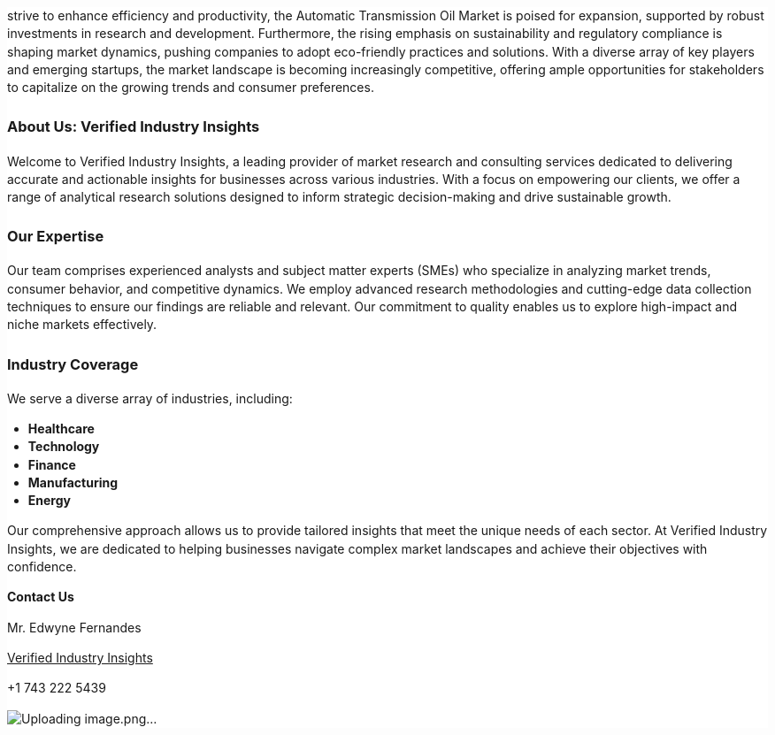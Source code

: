 strive to enhance efficiency and productivity, the Automatic Transmission Oil Market is poised for expansion, supported by robust investments in research and development. Furthermore, the rising emphasis on sustainability and regulatory compliance is shaping market dynamics, pushing companies to adopt eco-friendly practices and solutions. With a diverse array of key players and emerging startups, the market landscape is becoming increasingly competitive, offering ample opportunities for stakeholders to capitalize on the growing trends and consumer preferences.</p><h3>About Us: Verified Industry Insights</h3><p>Welcome to Verified Industry Insights, a leading provider of market research and consulting services dedicated to delivering accurate and actionable insights for businesses across various industries. With a focus on empowering our clients, we offer a range of analytical research solutions designed to inform strategic decision-making and drive sustainable growth.</p><h3>Our Expertise</h3><p>Our team comprises experienced analysts and subject matter experts (SMEs) who specialize in analyzing market trends, consumer behavior, and competitive dynamics. We employ advanced research methodologies and cutting-edge data collection techniques to ensure our findings are reliable and relevant. Our commitment to quality enables us to explore high-impact and niche markets effectively.</p><h3>Industry Coverage</h3><p>We serve a diverse array of industries, including:</p><ul><li><strong>Healthcare</strong></li><li><strong>Technology</strong></li><li><strong>Finance</strong></li><li><strong>Manufacturing</strong></li><li><strong>Energy</strong></li></ul><p>Our comprehensive approach allows us to provide tailored insights that meet the unique needs of each sector. At Verified Industry Insights, we are dedicated to helping businesses navigate complex market landscapes and achieve their objectives with confidence.</p><p><strong>Contact Us</strong></p><p>Mr. Edwyne Fernandes</p><p><a href="https://www.verifiedindustryinsights.com/">Verified Industry Insights</a></p><p>+1 743 222 5439</p>
![Uploading image.png…]()
